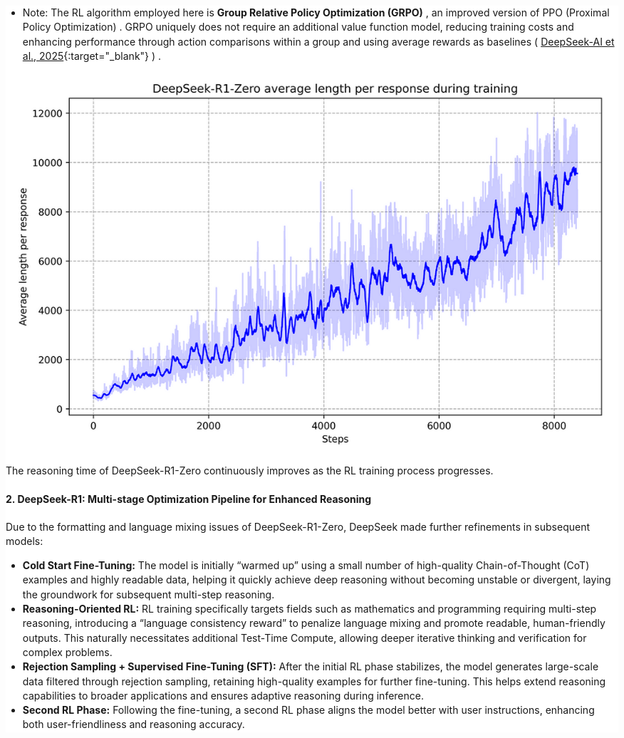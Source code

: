 - Note: The RL algorithm employed here is **Group Relative Policy Optimization \(GRPO\)** , an improved version of PPO \(Proximal Policy Optimization\) \. GRPO uniquely does not require an additional value function model, reducing training costs and enhancing performance through action comparisons within a group and using average rewards as baselines \( [DeepSeek\-AI et al\., 2025](https://arxiv.org/html/2501.12948v1){:target="_blank"} \) \.



![The reasoning time of DeepSeek\-R1\-Zero continuously improves as the RL training process progresses\.](/assets/d30783070827/1*yOO5NK_OFIEreFHTXzwFaQ.png)

The reasoning time of DeepSeek\-R1\-Zero continuously improves as the RL training process progresses\.
#### 2\. DeepSeek\-R1: Multi\-stage Optimization Pipeline for Enhanced Reasoning

Due to the formatting and language mixing issues of DeepSeek\-R1\-Zero, DeepSeek made further refinements in subsequent models:
- **Cold Start Fine\-Tuning:** The model is initially “warmed up” using a small number of high\-quality Chain\-of\-Thought \(CoT\) examples and highly readable data, helping it quickly achieve deep reasoning without becoming unstable or divergent, laying the groundwork for subsequent multi\-step reasoning\.
- **Reasoning\-Oriented RL:** RL training specifically targets fields such as mathematics and programming requiring multi\-step reasoning, introducing a “language consistency reward” to penalize language mixing and promote readable, human\-friendly outputs\. This naturally necessitates additional Test\-Time Compute, allowing deeper iterative thinking and verification for complex problems\.
- **Rejection Sampling \+ Supervised Fine\-Tuning \(SFT\):** After the initial RL phase stabilizes, the model generates large\-scale data filtered through rejection sampling, retaining high\-quality examples for further fine\-tuning\. This helps extend reasoning capabilities to broader applications and ensures adaptive reasoning during inference\.
- **Second RL Phase:** Following the fine\-tuning, a second RL phase aligns the model better with user instructions, enhancing both user\-friendliness and reasoning accuracy\.
